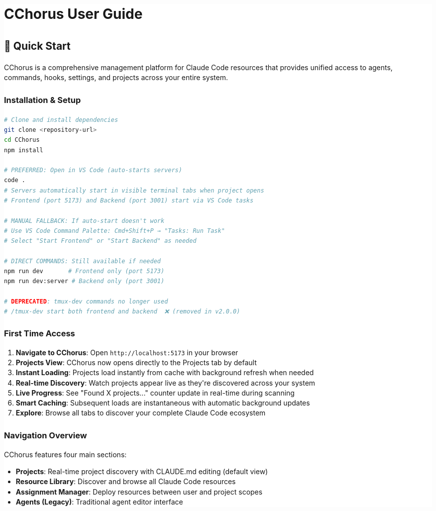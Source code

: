 # CChorus User Guide






## 🚀 Quick Start





CChorus is a comprehensive management platform for Claude Code resources that provides unified access to agents, commands, hooks, settings, and projects across your entire system.

### Installation & Setup

```bash
# Clone and install dependencies
git clone <repository-url>
cd CChorus
npm install

# PREFERRED: Open in VS Code (auto-starts servers)
code .
# Servers automatically start in visible terminal tabs when project opens
# Frontend (port 5173) and Backend (port 3001) start via VS Code tasks

# MANUAL FALLBACK: If auto-start doesn't work
# Use VS Code Command Palette: Cmd+Shift+P → "Tasks: Run Task"
# Select "Start Frontend" or "Start Backend" as needed

# DIRECT COMMANDS: Still available if needed
npm run dev       # Frontend only (port 5173)
npm run dev:server # Backend only (port 3001)

# DEPRECATED: tmux-dev commands no longer used
# /tmux-dev start both frontend and backend  ❌ (removed in v2.0.0)
```

### First Time Access

1. **Navigate to CChorus**: Open `http://localhost:5173` in your browser
2. **Projects View**: CChorus now opens directly to the Projects tab by default
3. **Instant Loading**: Projects load instantly from cache with background refresh when needed
4. **Real-time Discovery**: Watch projects appear live as they're discovered across your system
5. **Live Progress**: See "Found X projects..." counter update in real-time during scanning
6. **Smart Caching**: Subsequent loads are instantaneous with automatic background updates
7. **Explore**: Browse all tabs to discover your complete Claude Code ecosystem

### Navigation Overview

CChorus features four main sections:
- **Projects**: Real-time project discovery with CLAUDE.md editing (default view)
- **Resource Library**: Discover and browse all Claude Code resources
- **Assignment Manager**: Deploy resources between user and project scopes
- **Agents (Legacy)**: Traditional agent editor interface

